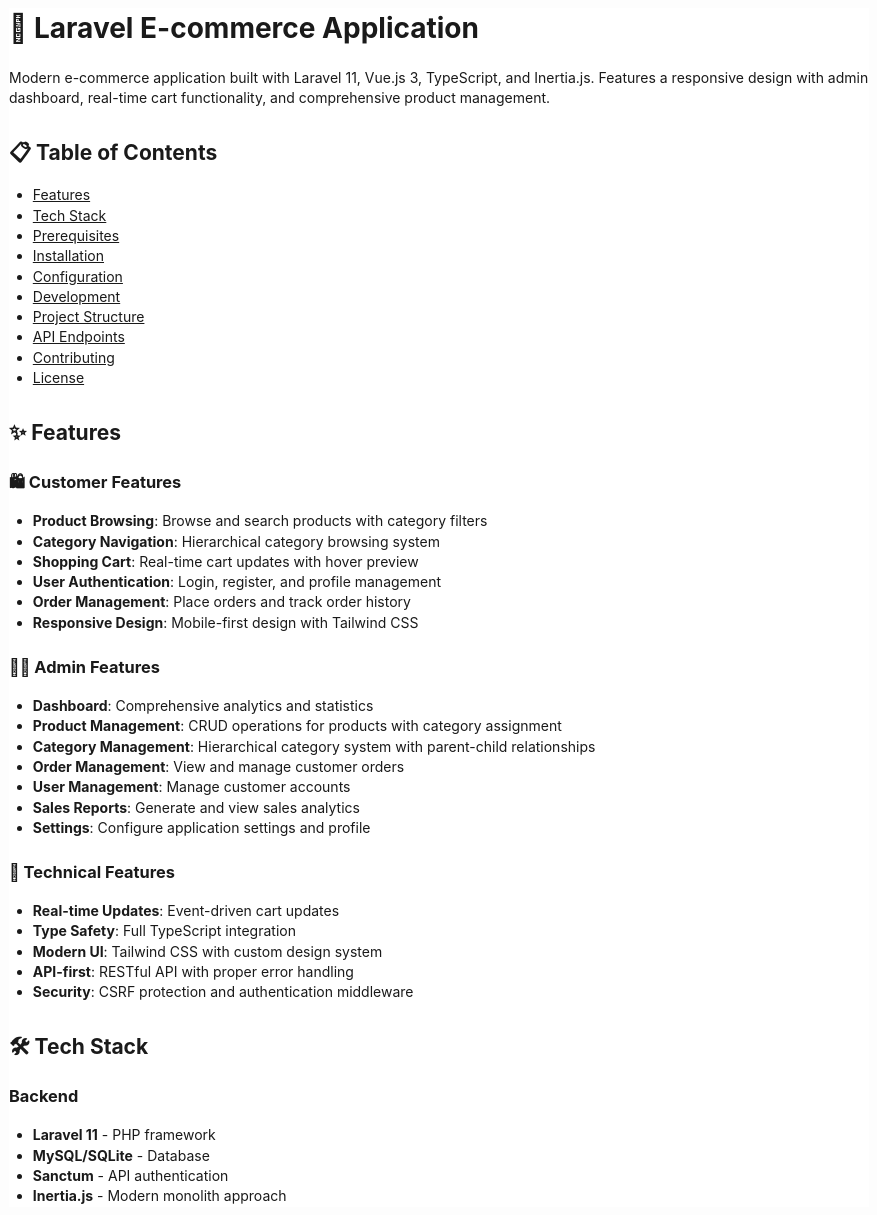 # 🛒 Laravel E-commerce Application

Modern e-commerce application built with Laravel 11, Vue.js 3, TypeScript, and Inertia.js. Features a responsive design with admin dashboard, real-time cart functionality, and comprehensive product management.

## 📋 Table of Contents

- [Features](#-features)
- [Tech Stack](#-tech-stack)
- [Prerequisites](#-prerequisites)
- [Installation](#-installation)
- [Configuration](#-configuration)
- [Development](#-development)
- [Project Structure](#-project-structure)
- [API Endpoints](#-api-endpoints)
- [Contributing](#-contributing)
- [License](#-license)

## ✨ Features

### 🛍️ Customer Features
- **Product Browsing**: Browse and search products with category filters
- **Category Navigation**: Hierarchical category browsing system
- **Shopping Cart**: Real-time cart updates with hover preview
- **User Authentication**: Login, register, and profile management
- **Order Management**: Place orders and track order history
- **Responsive Design**: Mobile-first design with Tailwind CSS

### 👨‍💼 Admin Features
- **Dashboard**: Comprehensive analytics and statistics
- **Product Management**: CRUD operations for products with category assignment
- **Category Management**: Hierarchical category system with parent-child relationships
- **Order Management**: View and manage customer orders
- **User Management**: Manage customer accounts
- **Sales Reports**: Generate and view sales analytics
- **Settings**: Configure application settings and profile

### 🔧 Technical Features
- **Real-time Updates**: Event-driven cart updates
- **Type Safety**: Full TypeScript integration
- **Modern UI**: Tailwind CSS with custom design system
- **API-first**: RESTful API with proper error handling
- **Security**: CSRF protection and authentication middleware

## 🛠️ Tech Stack

### Backend
- **Laravel 11** - PHP framework
- **MySQL/SQLite** - Database
- **Sanctum** - API authentication
- **Inertia.js** - Modern monolith approach
